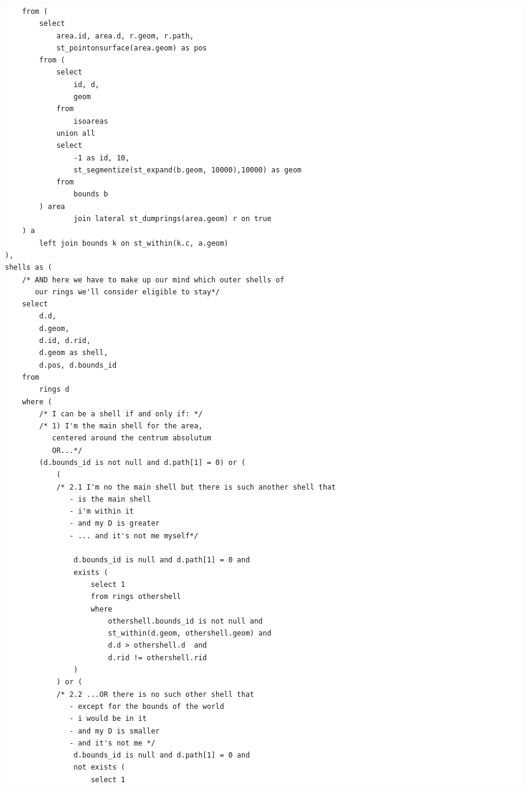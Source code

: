         from (
            select
                area.id, area.d, r.geom, r.path,
                st_pointonsurface(area.geom) as pos
            from (
                select
                    id, d,
                    geom
                from
                    isoareas
                union all
                select
                    -1 as id, 10,
                    st_segmentize(st_expand(b.geom, 10000),10000) as geom
                from
                    bounds b
            ) area
                    join lateral st_dumprings(area.geom) r on true
        ) a
            left join bounds k on st_within(k.c, a.geom)
    ),
    shells as (
        /* AND here we have to make up our mind which outer shells of
           our rings we'll consider eligible to stay*/
        select
            d.d,
            d.geom,
            d.id, d.rid,
            d.geom as shell,
            d.pos, d.bounds_id
        from
            rings d
        where (
            /* I can be a shell if and only if: */
            /* 1) I'm the main shell for the area,
               centered around the centrum absolutum
               OR...*/
            (d.bounds_id is not null and d.path[1] = 0) or (
                (
                /* 2.1 I'm no the main shell but there is such another shell that
                   - is the main shell
                   - i'm within it
                   - and my D is greater
                   - ... and it's not me myself*/

                    d.bounds_id is null and d.path[1] = 0 and
                    exists (
                        select 1
                        from rings othershell
                        where
                            othershell.bounds_id is not null and
                            st_within(d.geom, othershell.geom) and
                            d.d > othershell.d  and
                            d.rid != othershell.rid
                    )
                ) or (
                /* 2.2 ...OR there is no such other shell that
                   - except for the bounds of the world
                   - i would be in it
                   - and my D is smaller
                   - and it's not me */
                    d.bounds_id is null and d.path[1] = 0 and
                    not exists (
                        select 1